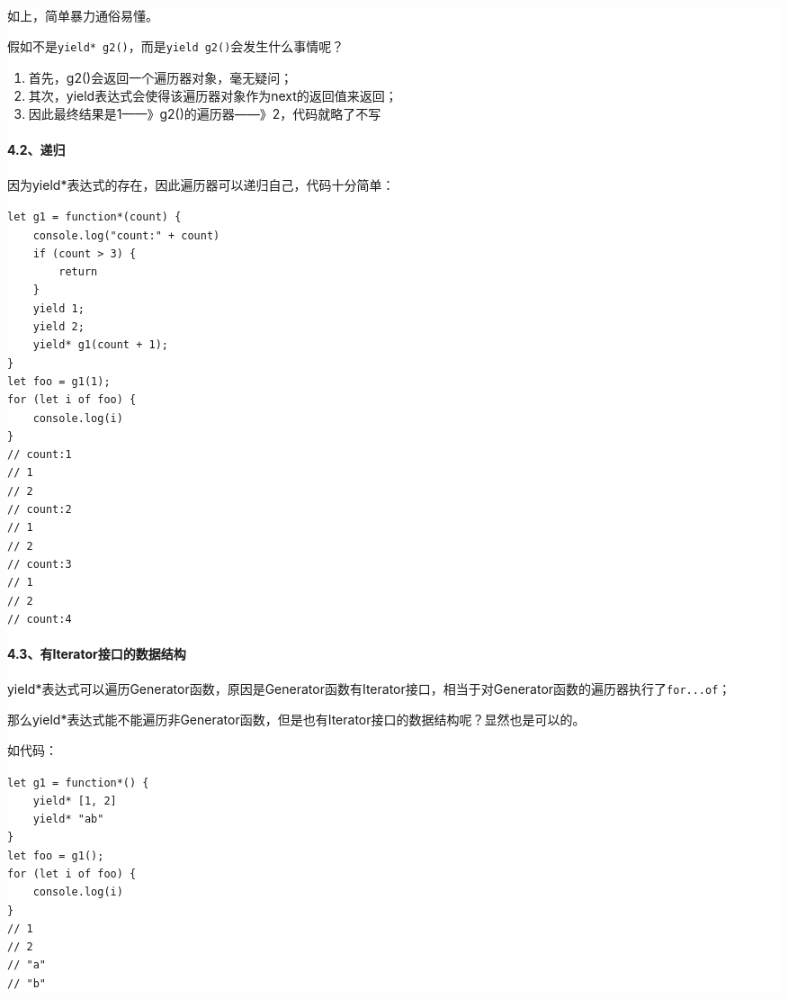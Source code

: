 如上，简单暴力通俗易懂。

假如不是``yield* g2()``，而是``yield g2()``会发生什么事情呢？

1. 首先，g2()会返回一个遍历器对象，毫无疑问；
2. 其次，yield表达式会使得该遍历器对象作为next的返回值来返回；
3. 因此最终结果是1——》g2()的遍历器——》2，代码就略了不写

<h4>4.2、递归</h4>

因为yield*表达式的存在，因此遍历器可以递归自己，代码十分简单：

```
let g1 = function*(count) {
    console.log("count:" + count)
    if (count > 3) {
        return
    }
    yield 1;
    yield 2;
    yield* g1(count + 1);
}
let foo = g1(1);
for (let i of foo) {
    console.log(i)
}
// count:1
// 1
// 2
// count:2
// 1
// 2
// count:3
// 1
// 2
// count:4
```

<h4>4.3、有Iterator接口的数据结构</h4>

yield*表达式可以遍历Generator函数，原因是Generator函数有Iterator接口，相当于对Generator函数的遍历器执行了``for...of``；

那么yield*表达式能不能遍历非Generator函数，但是也有Iterator接口的数据结构呢？显然也是可以的。

如代码：

```
let g1 = function*() {
    yield* [1, 2]
    yield* "ab"
}
let foo = g1();
for (let i of foo) {
    console.log(i)
}
// 1
// 2
// "a"
// "b"
```
